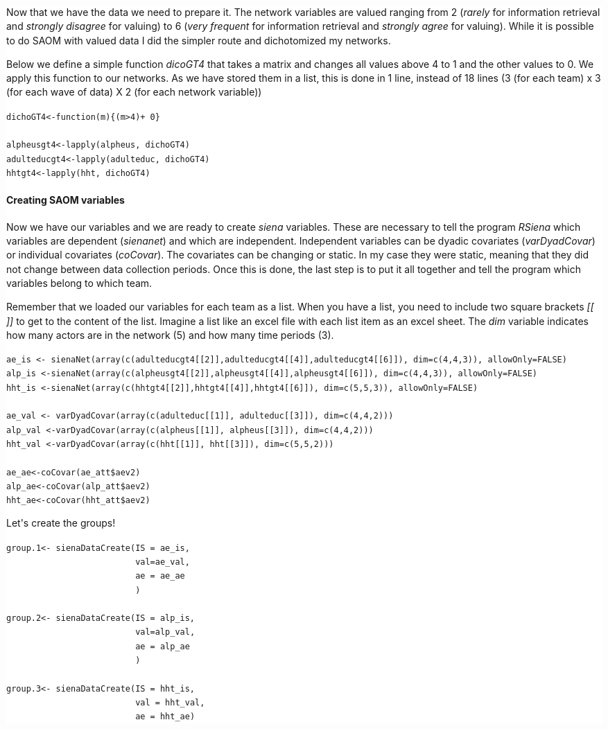 
Now that we have the data we need to prepare it. The network variables are valued ranging from 2 (*rarely* for information retrieval and *strongly disagree* for valuing) to 6 (*very frequent* for information retrieval and *strongly agree* for valuing). While it is possible to do SAOM with valued data I did the simpler route and dichotomized my networks.

Below we define a simple function *dicoGT4* that takes a matrix and changes all values above 4 to 1 and the other values to 0. We apply this function to our networks. As we have stored them in a list, this is done in 1 line, instead of 18 lines (3 (for each team) x 3 (for each wave of data) X 2 (for each network variable))
```{r}
dichoGT4<-function(m){(m>4)+ 0}
             
alpheusgt4<-lapply(alpheus, dichoGT4)
adulteducgt4<-lapply(adulteduc, dichoGT4)
hhtgt4<-lapply(hht, dichoGT4)
```

#### Creating SAOM variables
Now we have our variables and we are ready to create *siena* variables. These are necessary to tell the program *RSiena* which variables are dependent (*sienanet*) and which are independent. Independent variables can be dyadic covariates (*varDyadCovar*) or individual covariates (*coCovar*). The covariates can be changing or static. In my case they were static, meaning that they did not change between data collection periods. Once this is done, the last step is to put it all together and tell the program which variables belong to which team.

Remember that we loaded our variables for each team as a list. When you have a list, you need to include two square brackets *[[ ]]* to get to the content of the list. Imagine a list like an excel file with each list item as an excel sheet. The *dim* variable indicates how many actors are in the network (5) and how many time periods (3). 
```{r}
ae_is <- sienaNet(array(c(adulteducgt4[[2]],adulteducgt4[[4]],adulteducgt4[[6]]), dim=c(4,4,3)), allowOnly=FALSE) 
alp_is <-sienaNet(array(c(alpheusgt4[[2]],alpheusgt4[[4]],alpheusgt4[[6]]), dim=c(4,4,3)), allowOnly=FALSE)
hht_is <-sienaNet(array(c(hhtgt4[[2]],hhtgt4[[4]],hhtgt4[[6]]), dim=c(5,5,3)), allowOnly=FALSE)

ae_val <- varDyadCovar(array(c(adulteduc[[1]], adulteduc[[3]]), dim=c(4,4,2)))
alp_val <-varDyadCovar(array(c(alpheus[[1]], alpheus[[3]]), dim=c(4,4,2)))
hht_val <-varDyadCovar(array(c(hht[[1]], hht[[3]]), dim=c(5,5,2)))

ae_ae<-coCovar(ae_att$aev2)
alp_ae<-coCovar(alp_att$aev2)
hht_ae<-coCovar(hht_att$aev2)
```

Let's create the groups!
```{r}
group.1<- sienaDataCreate(IS = ae_is, 
                          val=ae_val,
                          ae = ae_ae
                          )

group.2<- sienaDataCreate(IS = alp_is, 
                          val=alp_val,
                          ae = alp_ae
                          )

group.3<- sienaDataCreate(IS = hht_is, 
                          val = hht_val,
                          ae = hht_ae)

```

